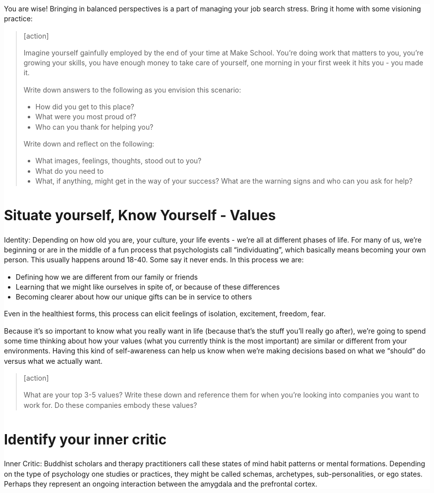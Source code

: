 You are wise! Bringing in balanced perspectives is a part of managing your job search stress. Bring it home with some visioning practice:

> [action]
>
> Imagine yourself gainfully employed by the end of your time at Make School. You’re doing work that matters to you, you’re growing your skills, you have enough money to take care of yourself, one morning in your first week it hits you - you made it.
>
> Write down answers to the following as you envision this scenario:
>
> - How did you get to this place?
> - What were you most proud of?
> - Who can you thank for helping you?
>
> Write down and reflect on the following:
>
> - What images, feelings, thoughts, stood out to you?
> - What do you need to
> - What, if anything, might get in the way of your success? What are the warning signs and who can you ask for help?

# Situate yourself, Know Yourself - Values

Identity: Depending on how old you are, your culture, your life events - we’re all at different phases of life. For many of us, we’re beginning or are in the middle of a fun process that psychologists call “individuating”, which basically means becoming your own person. This usually happens around 18-40. Some say it never ends. In this process we are:

- Defining how we are different from our family or friends
- Learning that we might like ourselves in spite of, or because of these differences
- Becoming clearer about how our unique gifts can be in service to others

Even in the healthiest forms, this process can elicit feelings of isolation, excitement, freedom, fear.

Because it’s so important to know what you really want in life (because that’s the stuff you’ll really go after), we’re going to spend some time thinking about how your values (what you currently think is the most important) are similar or different from your environments. Having this kind of self-awareness can help us know when we’re making decisions based on what we “should” do versus what we actually want.

> [action]
>
> What are your top 3-5 values? Write these down and reference them for when you’re looking into companies you want to work for. Do these companies embody these values?

# Identify your inner critic

Inner Critic: Buddhist scholars and therapy practitioners call these states of mind habit patterns or mental formations. Depending on the type of psychology one studies or practices, they might be called schemas, archetypes, sub-personalities, or ego states. Perhaps they represent an ongoing interaction between the amygdala and the prefrontal cortex.
